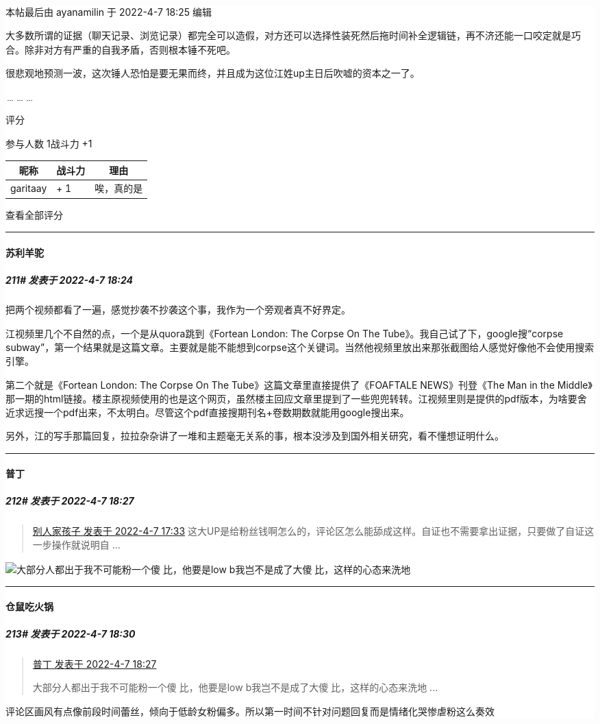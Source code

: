  本帖最后由 ayanamilin 于 2022-4-7 18:25 编辑 

大多数所谓的证据（聊天记录、浏览记录）都完全可以造假，对方还可以选择性装死然后拖时间补全逻辑链，再不济还能一口咬定就是巧合。除非对方有严重的自我矛盾，否则根本锤不死吧。

很悲观地预测一波，这次锤人恐怕是要无果而终，并且成为这位江姓up主日后吹嘘的资本之一了。

﹍﹍﹍

评分

 参与人数 1战斗力 +1

|昵称|战斗力|理由|
|----|---|---|
| garitaay| + 1|唉，真的是|

查看全部评分



*****

####  苏利羊驼  
##### 211#       发表于 2022-4-7 18:24

把两个视频都看了一遍，感觉抄袭不抄袭这个事，我作为一个旁观者真不好界定。

江视频里几个不自然的点，一个是从quora跳到《Fortean London: The Corpse On The Tube》。我自己试了下，google搜“corpse subway”，第一个结果就是这篇文章。主要就是能不能想到corpse这个关键词。当然他视频里放出来那张截图给人感觉好像他不会使用搜索引擎。

第二个就是《Fortean London: The Corpse On The Tube》这篇文章里直接提供了《FOAFTALE NEWS》刊登《The Man in the Middle》那一期的html链接。楼主原视频使用的也是这个网页，虽然楼主回应文章里提到了一些兜兜转转。江视频里则是提供的pdf版本，为啥要舍近求远搜一个pdf出来，不太明白。尽管这个pdf直接搜期刊名+卷数期数就能用google搜出来。

另外，江的写手那篇回复，拉拉杂杂讲了一堆和主题毫无关系的事，根本没涉及到国外相关研究，看不懂想证明什么。

*****

####  普丁  
##### 212#       发表于 2022-4-7 18:27

<blockquote><a href="httphttps://bbs.saraba1st.com/2b/forum.php?mod=redirect&amp;goto=findpost&amp;pid=55350677&amp;ptid=2062882" target="_blank">别人家孩子 发表于 2022-4-7 17:33</a>
这大UP是给粉丝钱啊怎么的，评论区怎么能舔成这样。自证也不需要拿出证据，只要做了自证这一步操作就说明自 ...</blockquote>
<img src="https://static.saraba1st.com/image/smiley/face2017/065.png" referrerpolicy="no-referrer">大部分人都出于我不可能粉一个傻 比，他要是low b我岂不是成了大傻 比，这样的心态来洗地

*****

####  仓鼠吃火锅  
##### 213#       发表于 2022-4-7 18:30

<blockquote><a href="httphttps://bbs.saraba1st.com/2b/forum.php?mod=redirect&amp;goto=findpost&amp;pid=55351330&amp;ptid=2062882" target="_blank">普丁 发表于 2022-4-7 18:27</a>

大部分人都出于我不可能粉一个傻 比，他要是low b我岂不是成了大傻 比，这样的心态来洗地 ...</blockquote>
评论区画风有点像前段时间蕾丝，倾向于低龄女粉偏多。所以第一时间不针对问题回复而是情绪化哭惨虐粉这么奏效

